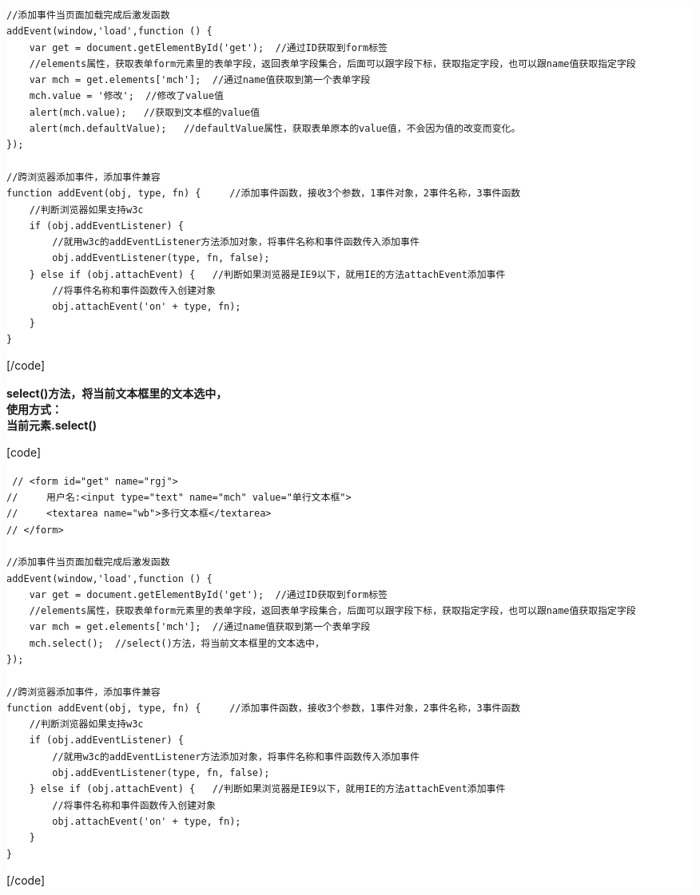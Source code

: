     //添加事件当页面加载完成后激发函数
    addEvent(window,'load',function () {
        var get = document.getElementById('get');  //通过ID获取到form标签
        //elements属性，获取表单form元素里的表单字段，返回表单字段集合，后面可以跟字段下标，获取指定字段，也可以跟name值获取指定字段
        var mch = get.elements['mch'];  //通过name值获取到第一个表单字段
        mch.value = '修改';  //修改了value值
        alert(mch.value);   //获取到文本框的value值
        alert(mch.defaultValue);   //defaultValue属性，获取表单原本的value值，不会因为值的改变而变化。
    });
    
    //跨浏览器添加事件，添加事件兼容
    function addEvent(obj, type, fn) {     //添加事件函数，接收3个参数，1事件对象，2事件名称，3事件函数
        //判断浏览器如果支持w3c
        if (obj.addEventListener) {
            //就用w3c的addEventListener方法添加对象，将事件名称和事件函数传入添加事件
            obj.addEventListener(type, fn, false);
        } else if (obj.attachEvent) {   //判断如果浏览器是IE9以下，就用IE的方法attachEvent添加事件
            //将事件名称和事件函数传入创建对象
            obj.attachEvent('on' + type, fn);
        }
    }
[/code]



**select()方法，将当前文本框里的文本选中，**  
 **使用方式：**  
 **当前元素.select()**

[code]

     // <form id="get" name="rgj">
    //     用户名:<input type="text" name="mch" value="单行文本框">
    //     <textarea name="wb">多行文本框</textarea>
    // </form>
    
    //添加事件当页面加载完成后激发函数
    addEvent(window,'load',function () {
        var get = document.getElementById('get');  //通过ID获取到form标签
        //elements属性，获取表单form元素里的表单字段，返回表单字段集合，后面可以跟字段下标，获取指定字段，也可以跟name值获取指定字段
        var mch = get.elements['mch'];  //通过name值获取到第一个表单字段
        mch.select();  //select()方法，将当前文本框里的文本选中，
    });
    
    //跨浏览器添加事件，添加事件兼容
    function addEvent(obj, type, fn) {     //添加事件函数，接收3个参数，1事件对象，2事件名称，3事件函数
        //判断浏览器如果支持w3c
        if (obj.addEventListener) {
            //就用w3c的addEventListener方法添加对象，将事件名称和事件函数传入添加事件
            obj.addEventListener(type, fn, false);
        } else if (obj.attachEvent) {   //判断如果浏览器是IE9以下，就用IE的方法attachEvent添加事件
            //将事件名称和事件函数传入创建对象
            obj.attachEvent('on' + type, fn);
        }
    }
[/code]
